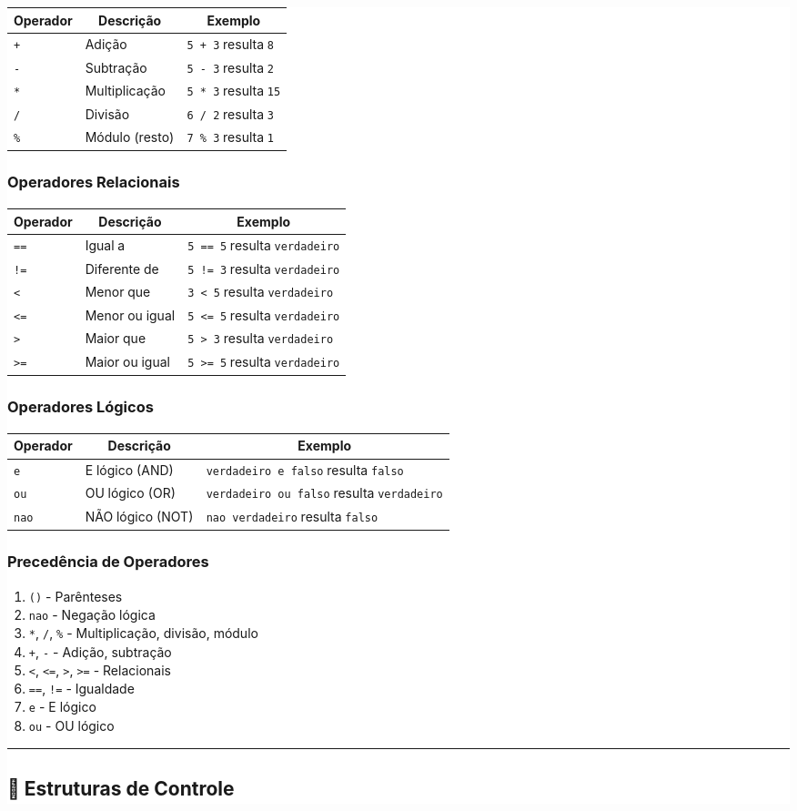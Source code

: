 | Operador | Descrição | Exemplo |
|----------|-----------|---------|
| `+` | Adição | `5 + 3` resulta `8` |
| `-` | Subtração | `5 - 3` resulta `2` |
| `*` | Multiplicação | `5 * 3` resulta `15` |
| `/` | Divisão | `6 / 2` resulta `3` |
| `%` | Módulo (resto) | `7 % 3` resulta `1` |

### Operadores Relacionais

| Operador | Descrição | Exemplo |
|----------|-----------|---------|
| `==` | Igual a | `5 == 5` resulta `verdadeiro` |
| `!=` | Diferente de | `5 != 3` resulta `verdadeiro` |
| `<` | Menor que | `3 < 5` resulta `verdadeiro` |
| `<=` | Menor ou igual | `5 <= 5` resulta `verdadeiro` |
| `>` | Maior que | `5 > 3` resulta `verdadeiro` |
| `>=` | Maior ou igual | `5 >= 5` resulta `verdadeiro` |

### Operadores Lógicos

| Operador | Descrição | Exemplo |
|----------|-----------|---------|
| `e` | E lógico (AND) | `verdadeiro e falso` resulta `falso` |
| `ou` | OU lógico (OR) | `verdadeiro ou falso` resulta `verdadeiro` |
| `nao` | NÃO lógico (NOT) | `nao verdadeiro` resulta `falso` |

### Precedência de Operadores

1. `()` - Parênteses
2. `nao` - Negação lógica
3. `*`, `/`, `%` - Multiplicação, divisão, módulo
4. `+`, `-` - Adição, subtração
5. `<`, `<=`, `>`, `>=` - Relacionais
6. `==`, `!=` - Igualdade
7. `e` - E lógico
8. `ou` - OU lógico

---

## 🔄 Estruturas de Controle
